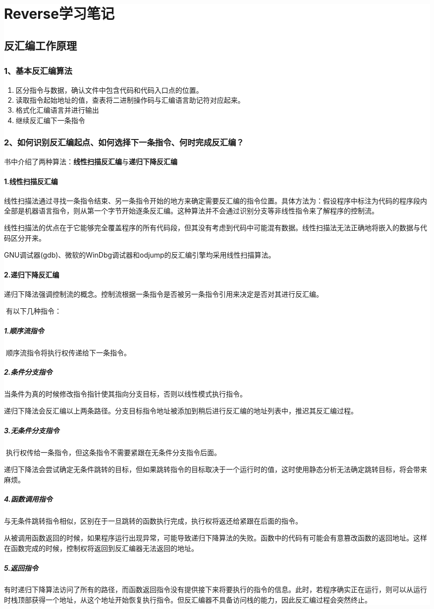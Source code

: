 # Reverse学习笔记


## 反汇编工作原理 

### 1、基本反汇编算法

1. 区分指令与数据，确认文件中包含代码和代码入口点的位置。
2. 读取指令起始地址的值，查表将二进制操作码与汇编语言助记符对应起来。
3. 格式化汇编语言并进行输出
4. 继续反汇编下一条指令

### 2、如何识别反汇编起点、如何选择下一条指令、何时完成反汇编？

书中介绍了两种算法：**线性扫描反汇编**与**递归下降反汇编**

#### 1.线性扫描反汇编

​	线性扫描法通过寻找一条指令结束、另一条指令开始的地方来确定需要反汇编的指令位置。具体方法为：假设程序中标注为代码的程序段内全部是机器语言指令，则从第一个字节开始逐条反汇编。这种算法并不会通过识别分支等非线性指令来了解程序的控制流。

​	线性扫描法的优点在于它能够完全覆盖程序的所有代码段，但其没有考虑到代码中可能混有数据。线性扫描法无法正确地将嵌入的数据与代码区分开来。

​	GNU调试器(gdb)、微软的WinDbg调试器和odjump的反汇编引擎均采用线性扫描算法。

#### 2.递归下降反汇编

​	递归下降法强调控制流的概念。控制流根据一条指令是否被另一条指令引用来决定是否对其进行反汇编。

​	有以下几种指令：

##### 1.顺序流指令

​	顺序流指令将执行权传递给下一条指令。

##### 2.条件分支指令

​	当条件为真的时候修改指令指针使其指向分支目标，否则以线性模式执行指令。

​	递归下降法会反汇编以上两条路径。分支目标指令地址被添加到稍后进行反汇编的地址列表中，推迟其反汇编过程。

##### 3.无条件分支指令

​	执行权传给一条指令，但这条指令不需要紧跟在无条件分支指令后面。

​	递归下降法会尝试确定无条件跳转的目标，但如果跳转指令的目标取决于一个运行时的值，这时使用静态分析无法确定跳转目标，将会带来麻烦。

##### 4.函数调用指令

​	与无条件跳转指令相似，区别在于一旦跳转的函数执行完成，执行权将返还给紧跟在后面的指令。

​	从被调用函数返回的时候，如果程序运行出现异常，可能导致递归下降算法的失败。函数中的代码有可能会有意篡改函数的返回地址。这样在函数完成的时候，控制权将返回到反汇编器无法返回的地址。

##### 5.返回指令

​	有时递归下降算法访问了所有的路径，而函数返回指令没有提供接下来将要执行的指令的信息。此时，若程序确实正在运行，则可以从运行时栈顶部获得一个地址，从这个地址开始恢复执行指令。但反汇编器不具备访问栈的能力，因此反汇编过程会突然终止。
